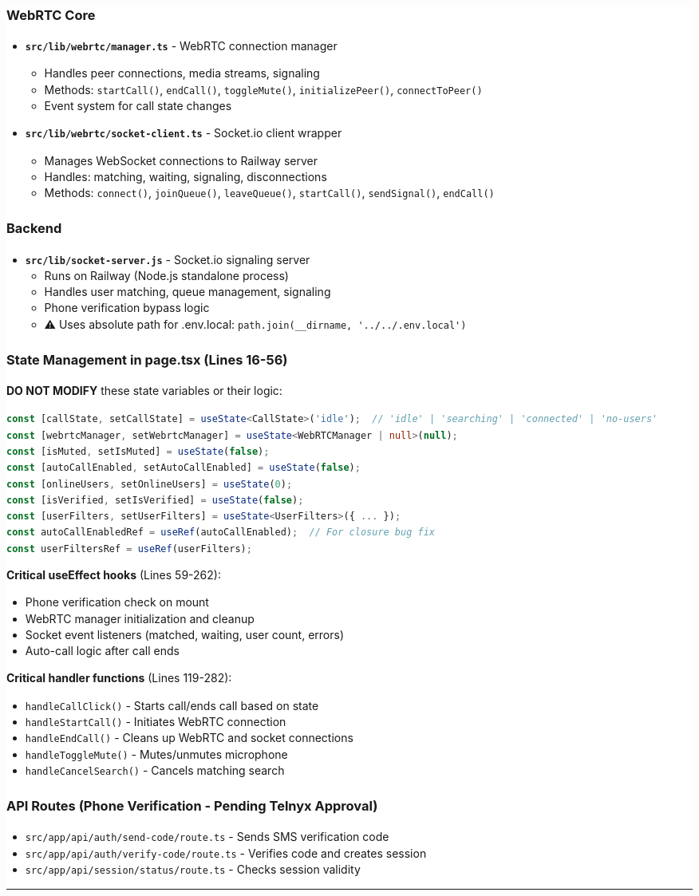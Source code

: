 ### WebRTC Core
- **`src/lib/webrtc/manager.ts`** - WebRTC connection manager
  - Handles peer connections, media streams, signaling
  - Methods: `startCall()`, `endCall()`, `toggleMute()`, `initializePeer()`, `connectToPeer()`
  - Event system for call state changes

- **`src/lib/webrtc/socket-client.ts`** - Socket.io client wrapper
  - Manages WebSocket connections to Railway server
  - Handles: matching, waiting, signaling, disconnections
  - Methods: `connect()`, `joinQueue()`, `leaveQueue()`, `startCall()`, `sendSignal()`, `endCall()`

### Backend
- **`src/lib/socket-server.js`** - Socket.io signaling server
  - Runs on Railway (Node.js standalone process)
  - Handles user matching, queue management, signaling
  - Phone verification bypass logic
  - ⚠️ Uses absolute path for .env.local: `path.join(__dirname, '../../.env.local')`

### State Management in page.tsx (Lines 16-56)
**DO NOT MODIFY** these state variables or their logic:
```typescript
const [callState, setCallState] = useState<CallState>('idle');  // 'idle' | 'searching' | 'connected' | 'no-users'
const [webrtcManager, setWebrtcManager] = useState<WebRTCManager | null>(null);
const [isMuted, setIsMuted] = useState(false);
const [autoCallEnabled, setAutoCallEnabled] = useState(false);
const [onlineUsers, setOnlineUsers] = useState(0);
const [isVerified, setIsVerified] = useState(false);
const [userFilters, setUserFilters] = useState<UserFilters>({ ... });
const autoCallEnabledRef = useRef(autoCallEnabled);  // For closure bug fix
const userFiltersRef = useRef(userFilters);
```

**Critical useEffect hooks** (Lines 59-262):
- Phone verification check on mount
- WebRTC manager initialization and cleanup
- Socket event listeners (matched, waiting, user count, errors)
- Auto-call logic after call ends

**Critical handler functions** (Lines 119-282):
- `handleCallClick()` - Starts call/ends call based on state
- `handleStartCall()` - Initiates WebRTC connection
- `handleEndCall()` - Cleans up WebRTC and socket connections
- `handleToggleMute()` - Mutes/unmutes microphone
- `handleCancelSearch()` - Cancels matching search

### API Routes (Phone Verification - Pending Telnyx Approval)
- `src/app/api/auth/send-code/route.ts` - Sends SMS verification code
- `src/app/api/auth/verify-code/route.ts` - Verifies code and creates session
- `src/app/api/session/status/route.ts` - Checks session validity

---